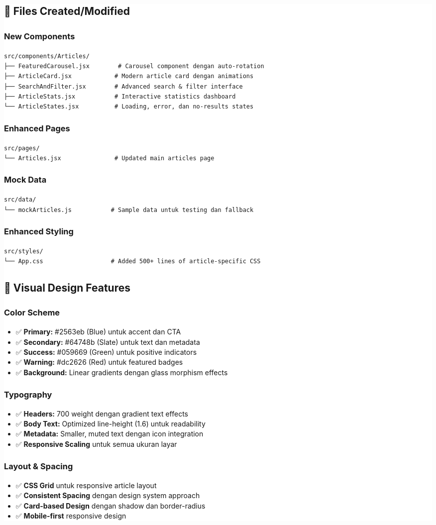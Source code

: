 ## 📁 Files Created/Modified

### **New Components**
```
src/components/Articles/
├── FeaturedCarousel.jsx        # Carousel component dengan auto-rotation
├── ArticleCard.jsx            # Modern article card dengan animations
├── SearchAndFilter.jsx        # Advanced search & filter interface
├── ArticleStats.jsx           # Interactive statistics dashboard
└── ArticleStates.jsx          # Loading, error, dan no-results states
```

### **Enhanced Pages**
```
src/pages/
└── Articles.jsx               # Updated main articles page
```

### **Mock Data**
```
src/data/
└── mockArticles.js           # Sample data untuk testing dan fallback
```

### **Enhanced Styling**
```
src/styles/
└── App.css                   # Added 500+ lines of article-specific CSS
```

## 🎨 Visual Design Features

### **Color Scheme**
- ✅ **Primary:** #2563eb (Blue) untuk accent dan CTA
- ✅ **Secondary:** #64748b (Slate) untuk text dan metadata  
- ✅ **Success:** #059669 (Green) untuk positive indicators
- ✅ **Warning:** #dc2626 (Red) untuk featured badges
- ✅ **Background:** Linear gradients dengan glass morphism effects

### **Typography**
- ✅ **Headers:** 700 weight dengan gradient text effects
- ✅ **Body Text:** Optimized line-height (1.6) untuk readability
- ✅ **Metadata:** Smaller, muted text dengan icon integration
- ✅ **Responsive Scaling** untuk semua ukuran layar

### **Layout & Spacing**
- ✅ **CSS Grid** untuk responsive article layout
- ✅ **Consistent Spacing** dengan design system approach
- ✅ **Card-based Design** dengan shadow dan border-radius
- ✅ **Mobile-first** responsive design
